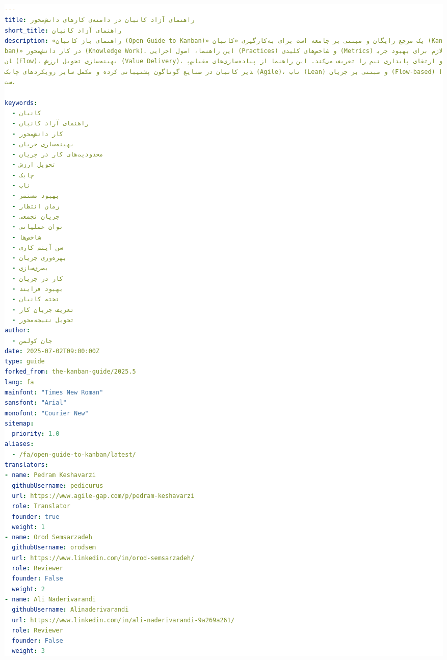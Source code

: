 ```yaml
---
title: راهنمای آزاد کانبان در دامنه‌ی کارهای دانش‌محور
short_title: راهنمای آزاد کانبان
description: «راهنمای باز کانبان (Open Guide to Kanban)» یک مرجع رایگان و مبتنی بر جامعه است برای به‌کارگیری «کانبان (Kanban)» در کار دانش‌محور (Knowledge Work). این راهنما، اصول اجرایی (Practices) و شاخص‌های کلیدی (Metrics) لازم برای بهبود جریان (Flow)، بهینه‌سازی تحویل ارزش (Value Delivery)، و ارتقای پایداری تیم را تعریف می‌کند. این راهنما از پیاده‌سازی‌های مقیاس‌پذیر کانبان در صنایع گوناگون پشتیبانی کرده و مکمل سایر رویکردهای چابک (Agile)، ناب (Lean) و مبتنی بر جریان (Flow-based) است.

keywords:
  - کانبان
  - راهنمای آزاد کانبان
  - کار دانش‌محور
  - بهینه‌سازی جریان
  - محدودیت‌های کار در جریان
  - تحویل ارزش
  - چابک
  - ناب
  - بهبود مستمر
  - زمان انتظار
  - جریان تجمعی
  - توان عملیاتی
  - شاخص‌ها
  - سن آیتم کاری
  - بهره‌وری جریان
  - بصری‌سازی
  - کار در جریان
  - بهبود فرایند
  - تخته کانبان
  - تعریف جریان کار
  - تحویل نتیجه‌محور
author:
  - جان کولمن
date: 2025-07-02T09:00:00Z
type: guide
forked_from: the-kanban-guide/2025.5
lang: fa
mainfont: "Times New Roman"
sansfont: "Arial"
monofont: "Courier New"
sitemap:
  priority: 1.0
aliases:
  - /fa/open-guide-to-kanban/latest/
translators:
- name: Pedram Keshavarzi
  githubUsername: pedicurus
  url: https://www.agile-gap.com/p/pedram-keshavarzi
  role: Translator
  founder: true
  weight: 1
- name: Orod Semsarzadeh
  githubUsername: orodsem
  url: https://www.linkedin.com/in/orod-semsarzadeh/
  role: Reviewer
  founder: False
  weight: 2
- name: Ali Naderivarandi
  githubUsername: Alinaderivarandi
  url: https://www.linkedin.com/in/ali-naderivarandi-9a269a261/
  role: Reviewer
  founder: False
  weight: 3
```